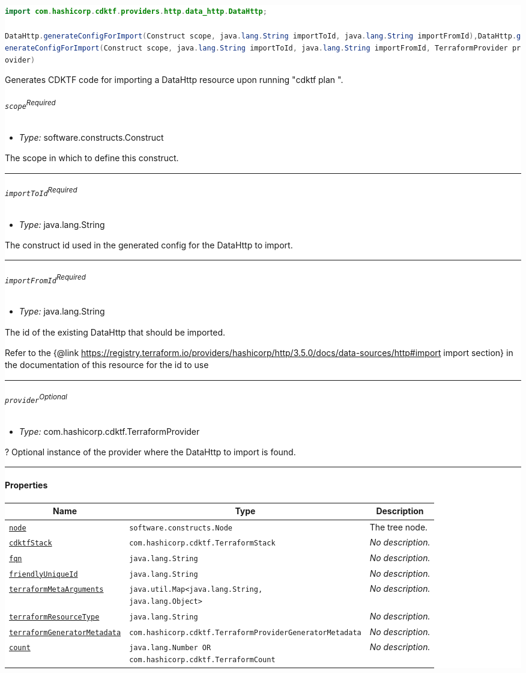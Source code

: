 ```java
import com.hashicorp.cdktf.providers.http.data_http.DataHttp;

DataHttp.generateConfigForImport(Construct scope, java.lang.String importToId, java.lang.String importFromId),DataHttp.generateConfigForImport(Construct scope, java.lang.String importToId, java.lang.String importFromId, TerraformProvider provider)
```

Generates CDKTF code for importing a DataHttp resource upon running "cdktf plan <stack-name>".

###### `scope`<sup>Required</sup> <a name="scope" id="@cdktf/provider-http.dataHttp.DataHttp.generateConfigForImport.parameter.scope"></a>

- *Type:* software.constructs.Construct

The scope in which to define this construct.

---

###### `importToId`<sup>Required</sup> <a name="importToId" id="@cdktf/provider-http.dataHttp.DataHttp.generateConfigForImport.parameter.importToId"></a>

- *Type:* java.lang.String

The construct id used in the generated config for the DataHttp to import.

---

###### `importFromId`<sup>Required</sup> <a name="importFromId" id="@cdktf/provider-http.dataHttp.DataHttp.generateConfigForImport.parameter.importFromId"></a>

- *Type:* java.lang.String

The id of the existing DataHttp that should be imported.

Refer to the {@link https://registry.terraform.io/providers/hashicorp/http/3.5.0/docs/data-sources/http#import import section} in the documentation of this resource for the id to use

---

###### `provider`<sup>Optional</sup> <a name="provider" id="@cdktf/provider-http.dataHttp.DataHttp.generateConfigForImport.parameter.provider"></a>

- *Type:* com.hashicorp.cdktf.TerraformProvider

? Optional instance of the provider where the DataHttp to import is found.

---

#### Properties <a name="Properties" id="Properties"></a>

| **Name** | **Type** | **Description** |
| --- | --- | --- |
| <code><a href="#@cdktf/provider-http.dataHttp.DataHttp.property.node">node</a></code> | <code>software.constructs.Node</code> | The tree node. |
| <code><a href="#@cdktf/provider-http.dataHttp.DataHttp.property.cdktfStack">cdktfStack</a></code> | <code>com.hashicorp.cdktf.TerraformStack</code> | *No description.* |
| <code><a href="#@cdktf/provider-http.dataHttp.DataHttp.property.fqn">fqn</a></code> | <code>java.lang.String</code> | *No description.* |
| <code><a href="#@cdktf/provider-http.dataHttp.DataHttp.property.friendlyUniqueId">friendlyUniqueId</a></code> | <code>java.lang.String</code> | *No description.* |
| <code><a href="#@cdktf/provider-http.dataHttp.DataHttp.property.terraformMetaArguments">terraformMetaArguments</a></code> | <code>java.util.Map<java.lang.String, java.lang.Object></code> | *No description.* |
| <code><a href="#@cdktf/provider-http.dataHttp.DataHttp.property.terraformResourceType">terraformResourceType</a></code> | <code>java.lang.String</code> | *No description.* |
| <code><a href="#@cdktf/provider-http.dataHttp.DataHttp.property.terraformGeneratorMetadata">terraformGeneratorMetadata</a></code> | <code>com.hashicorp.cdktf.TerraformProviderGeneratorMetadata</code> | *No description.* |
| <code><a href="#@cdktf/provider-http.dataHttp.DataHttp.property.count">count</a></code> | <code>java.lang.Number OR com.hashicorp.cdktf.TerraformCount</code> | *No description.* |